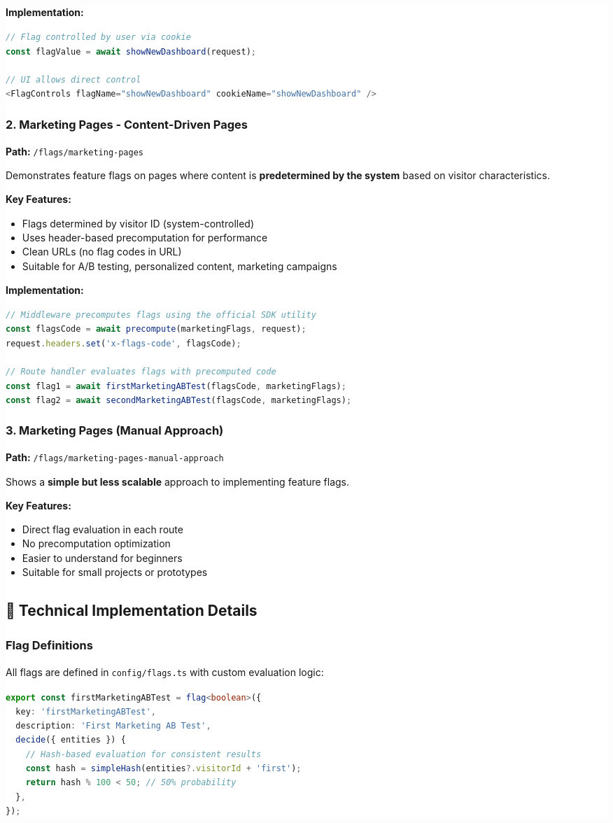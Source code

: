 **Implementation:**

```typescript
// Flag controlled by user via cookie
const flagValue = await showNewDashboard(request);

// UI allows direct control
<FlagControls flagName="showNewDashboard" cookieName="showNewDashboard" />
```

### 2. Marketing Pages - Content-Driven Pages

**Path:** `/flags/marketing-pages`

Demonstrates feature flags on pages where content is **predetermined by the system** based on visitor characteristics.

**Key Features:**

- Flags determined by visitor ID (system-controlled)
- Uses header-based precomputation for performance
- Clean URLs (no flag codes in URL)
- Suitable for A/B testing, personalized content, marketing campaigns

**Implementation:**

```typescript
// Middleware precomputes flags using the official SDK utility
const flagsCode = await precompute(marketingFlags, request);
request.headers.set('x-flags-code', flagsCode);

// Route handler evaluates flags with precomputed code
const flag1 = await firstMarketingABTest(flagsCode, marketingFlags);
const flag2 = await secondMarketingABTest(flagsCode, marketingFlags);
```

### 3. Marketing Pages (Manual Approach)

**Path:** `/flags/marketing-pages-manual-approach`

Shows a **simple but less scalable** approach to implementing feature flags.

**Key Features:**

- Direct flag evaluation in each route
- No precomputation optimization
- Easier to understand for beginners
- Suitable for small projects or prototypes

## 🔧 Technical Implementation Details

### Flag Definitions

All flags are defined in `config/flags.ts` with custom evaluation logic:

```typescript
export const firstMarketingABTest = flag<boolean>({
  key: 'firstMarketingABTest',
  description: 'First Marketing AB Test',
  decide({ entities }) {
    // Hash-based evaluation for consistent results
    const hash = simpleHash(entities?.visitorId + 'first');
    return hash % 100 < 50; // 50% probability
  },
});
```
